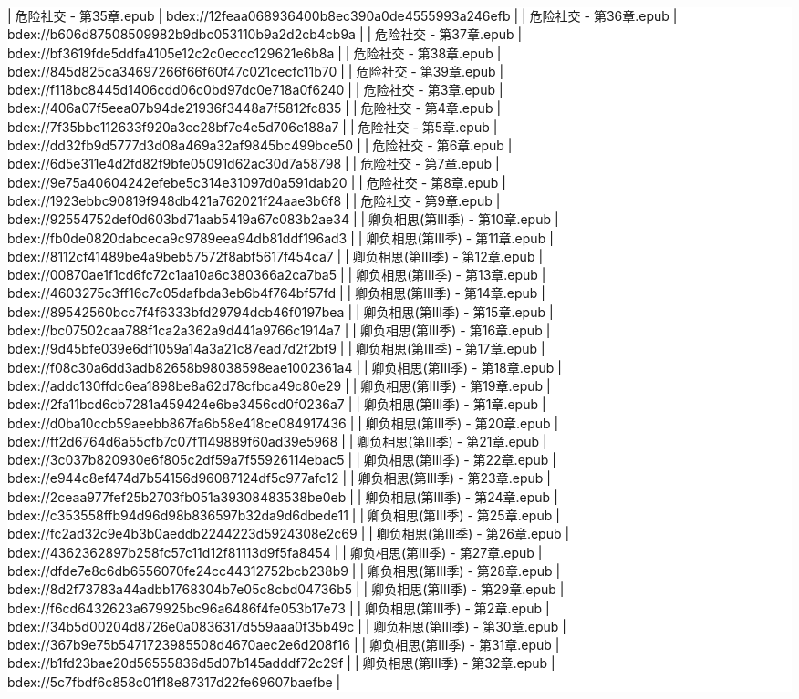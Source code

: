 | 危险社交 - 第35章.epub | bdex://12feaa068936400b8ec390a0de4555993a246efb |
| 危险社交 - 第36章.epub | bdex://b606d87508509982b9dbc053110b9a2d2cb4cb9a |
| 危险社交 - 第37章.epub | bdex://bf3619fde5ddfa4105e12c2c0eccc129621e6b8a |
| 危险社交 - 第38章.epub | bdex://845d825ca34697266f66f60f47c021cecfc11b70 |
| 危险社交 - 第39章.epub | bdex://f118bc8445d1406cdd06c0bd97dc0e718a0f6240 |
| 危险社交 - 第3章.epub | bdex://406a07f5eea07b94de21936f3448a7f5812fc835 |
| 危险社交 - 第4章.epub | bdex://7f35bbe112633f920a3cc28bf7e4e5d706e188a7 |
| 危险社交 - 第5章.epub | bdex://dd32fb9d5777d3d08a469a32af9845bc499bce50 |
| 危险社交 - 第6章.epub | bdex://6d5e311e4d2fd82f9bfe05091d62ac30d7a58798 |
| 危险社交 - 第7章.epub | bdex://9e75a40604242efebe5c314e31097d0a591dab20 |
| 危险社交 - 第8章.epub | bdex://1923ebbc90819f948db421a762021f24aae3b6f8 |
| 危险社交 - 第9章.epub | bdex://92554752def0d603bd71aab5419a67c083b2ae34 |
| 卿负相思(第III季) - 第10章.epub | bdex://fb0de0820dabceca9c9789eea94db81ddf196ad3 |
| 卿负相思(第III季) - 第11章.epub | bdex://8112cf41489be4a9beb57572f8abf5617f454ca7 |
| 卿负相思(第III季) - 第12章.epub | bdex://00870ae1f1cd6fc72c1aa10a6c380366a2ca7ba5 |
| 卿负相思(第III季) - 第13章.epub | bdex://4603275c3ff16c7c05dafbda3eb6b4f764bf57fd |
| 卿负相思(第III季) - 第14章.epub | bdex://89542560bcc7f4f6333bfd29794dcb46f0197bea |
| 卿负相思(第III季) - 第15章.epub | bdex://bc07502caa788f1ca2a362a9d441a9766c1914a7 |
| 卿负相思(第III季) - 第16章.epub | bdex://9d45bfe039e6df1059a14a3a21c87ead7d2f2bf9 |
| 卿负相思(第III季) - 第17章.epub | bdex://f08c30a6dd3adb82658b98038598eae1002361a4 |
| 卿负相思(第III季) - 第18章.epub | bdex://addc130ffdc6ea1898be8a62d78cfbca49c80e29 |
| 卿负相思(第III季) - 第19章.epub | bdex://2fa11bcd6cb7281a459424e6be3456cd0f0236a7 |
| 卿负相思(第III季) - 第1章.epub | bdex://d0ba10ccb59aeebb867fa6b58e418ce084917436 |
| 卿负相思(第III季) - 第20章.epub | bdex://ff2d6764d6a55cfb7c07f1149889f60ad39e5968 |
| 卿负相思(第III季) - 第21章.epub | bdex://3c037b820930e6f805c2df59a7f55926114ebac5 |
| 卿负相思(第III季) - 第22章.epub | bdex://e944c8ef474d7b54156d96087124df5c977afc12 |
| 卿负相思(第III季) - 第23章.epub | bdex://2ceaa977fef25b2703fb051a39308483538be0eb |
| 卿负相思(第III季) - 第24章.epub | bdex://c353558ffb94d96d98b836597b32da9d6dbede11 |
| 卿负相思(第III季) - 第25章.epub | bdex://fc2ad32c9e4b3b0aeddb2244223d5924308e2c69 |
| 卿负相思(第III季) - 第26章.epub | bdex://4362362897b258fc57c11d12f81113d9f5fa8454 |
| 卿负相思(第III季) - 第27章.epub | bdex://dfde7e8c6db6556070fe24cc44312752bcb238b9 |
| 卿负相思(第III季) - 第28章.epub | bdex://8d2f73783a44adbb1768304b7e05c8cbd04736b5 |
| 卿负相思(第III季) - 第29章.epub | bdex://f6cd6432623a679925bc96a6486f4fe053b17e73 |
| 卿负相思(第III季) - 第2章.epub | bdex://34b5d00204d8726e0a0836317d559aaa0f35b49c |
| 卿负相思(第III季) - 第30章.epub | bdex://367b9e75b5471723985508d4670aec2e6d208f16 |
| 卿负相思(第III季) - 第31章.epub | bdex://b1fd23bae20d56555836d5d07b145adddf72c29f |
| 卿负相思(第III季) - 第32章.epub | bdex://5c7fbdf6c858c01f18e87317d22fe69607baefbe |